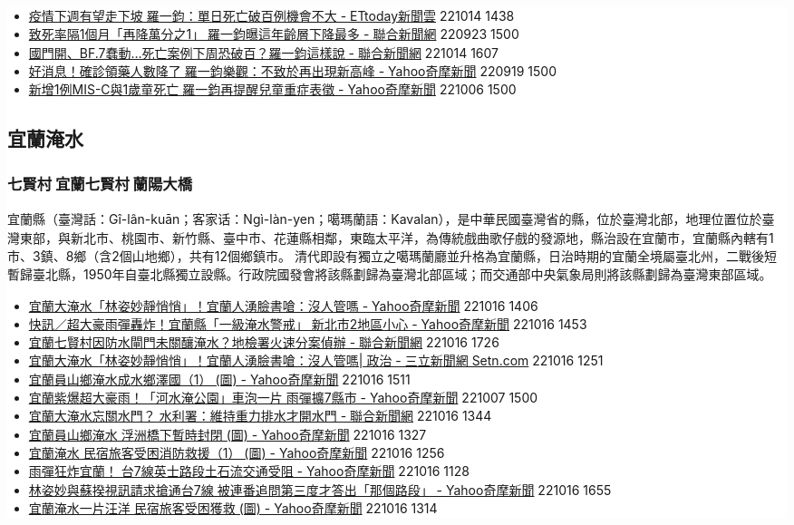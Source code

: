 - [疫情下週有望走下坡 羅一鈞：單日死亡破百例機會不大 - ETtoday新聞雲](https://www.ettoday.net/news/20221014/2358226.htm "疫情下週有望走下坡 羅一鈞：單日死亡破百例機會不大 - ETtoday新聞雲") 221014 1438
- [致死率隔1個月「再降萬分之1」 羅一鈞曝這年齡層下降最多 - 聯合新聞網](https://udn.com/news/story/7314/6635283 "致死率隔1個月「再降萬分之1」 羅一鈞曝這年齡層下降最多 - 聯合新聞網") 220923 1500
- [國門開、BF.7蠢動…死亡案例下周恐破百？羅一鈞這樣說 - 聯合新聞網](https://udn.com/news/story/7314/6686684 "國門開、BF.7蠢動…死亡案例下周恐破百？羅一鈞這樣說 - 聯合新聞網") 221014 1607
- [好消息！確診領藥人數降了 羅一鈞樂觀：不致於再出現新高峰 - Yahoo奇摩新聞](https://tw.news.yahoo.com/%E5%A5%BD%E6%B6%88%E6%81%AF-%E7%A2%BA%E8%A8%BA%E9%A0%98%E8%97%A5%E4%BA%BA%E6%95%B8%E9%99%8D%E4%BA%86-%E7%BE%85-%E9%88%9E%E6%A8%82%E8%A7%80-%E4%B8%8D%E8%87%B4%E6%96%BC%E5%86%8D%E5%87%BA%E7%8F%BE%E6%96%B0%E9%AB%98%E5%B3%B0-062044524.html "好消息！確診領藥人數降了 羅一鈞樂觀：不致於再出現新高峰 - Yahoo奇摩新聞") 220919 1500
- [新增1例MIS-C與1歲童死亡 羅一鈞再提醒兒童重症表徵 - Yahoo奇摩新聞](https://tw.news.yahoo.com/%E6%96%B0%E5%A2%9E1%E4%BE%8Bmis-c%E8%88%871%E6%AD%B2%E7%AB%A5%E6%AD%BB%E4%BA%A1-%E7%BE%85-%E9%88%9E%E9%87%8D%E6%8F%90%E5%85%92%E7%AB%A5%E9%87%8D%E7%97%87%E8%A1%A8%E5%BE%B5-095436774.html "新增1例MIS-C與1歲童死亡 羅一鈞再提醒兒童重症表徵 - Yahoo奇摩新聞") 221006 1500

## 宜蘭淹水

### 七賢村 宜蘭七賢村 蘭陽大橋

宜蘭縣（臺灣話：Gî-lân-kuān；客家话：Ngì-làn-yen；噶瑪蘭語：Kavalan），是中華民國臺灣省的縣，位於臺灣北部，地理位置位於臺灣東部，與新北市、桃園市、新竹縣、臺中市、花蓮縣相鄰，東臨太平洋，為傳統戲曲歌仔戲的發源地，縣治設在宜蘭市，宜蘭縣內轄有1市、3鎮、8鄉（含2個山地鄉），共有12個鄉鎮市。
清代即設有獨立之噶瑪蘭廳並升格為宜蘭縣，日治時期的宜蘭全境屬臺北州，二戰後短暫歸臺北縣，1950年自臺北縣獨立設縣。行政院國發會將該縣劃歸為臺灣北部區域；而交通部中央氣象局則將該縣劃歸為臺灣東部區域。
- [宜蘭大淹水「林姿妙靜悄悄」！宜蘭人湧臉書嗆：沒人管嗎 - Yahoo奇摩新聞](https://tw.news.yahoo.com/%E6%96%B0-%E5%AE%9C%E8%98%AD%E5%A4%A7%E6%B7%B9%E6%B0%B4-%E6%9E%97%E5%A7%BF%E5%A6%99%E9%9D%9C%E6%82%84%E6%82%84-%E5%AE%9C%E8%98%AD%E4%BA%BA%E6%B9%A7%E8%87%89%E6%9B%B8%E5%97%86-%E6%B2%92%E4%BA%BA%E7%AE%A1%E5%97%8E-045509014.html "宜蘭大淹水「林姿妙靜悄悄」！宜蘭人湧臉書嗆：沒人管嗎 - Yahoo奇摩新聞") 221016 1406
- [快訊／超大豪雨彈轟炸！宜蘭縣「一級淹水警戒」 新北市2地區小心 - Yahoo奇摩新聞](https://tw.news.yahoo.com/%E5%BF%AB%E8%A8%8A-%E8%B6%85%E5%A4%A7%E8%B1%AA%E9%9B%A8%E5%BD%88%E8%BD%9F%E7%82%B8-%E5%AE%9C%E8%98%AD%E7%B8%A3-%E7%B4%9A%E6%B7%B9%E6%B0%B4%E8%AD%A6%E6%88%92-%E6%96%B0%E5%8C%97%E5%B8%822%E5%9C%B0%E5%8D%80%E5%B0%8F%E5%BF%83-064521821.html "快訊／超大豪雨彈轟炸！宜蘭縣「一級淹水警戒」 新北市2地區小心 - Yahoo奇摩新聞") 221016 1453
- [宜蘭七賢村因防水閘門未關釀淹水？地檢署火速分案偵辦 - 聯合新聞網](https://udn.com/news/story/123080/6691082?from=udn_ch2_menu_v2_main_cate "宜蘭七賢村因防水閘門未關釀淹水？地檢署火速分案偵辦 - 聯合新聞網") 221016 1726
- [宜蘭大淹水「林姿妙靜悄悄」！宜蘭人湧臉書嗆：沒人管嗎| 政治 - 三立新聞網 Setn.com](https://www.setn.com/m/news.aspx?NewsID=1193348 "宜蘭大淹水「林姿妙靜悄悄」！宜蘭人湧臉書嗆：沒人管嗎| 政治 - 三立新聞網 Setn.com") 221016 1251
- [宜蘭員山鄉淹水成水鄉澤國（1） (圖) - Yahoo奇摩新聞](https://tw.news.yahoo.com/%E5%AE%9C%E8%98%AD%E5%93%A1%E5%B1%B1%E9%84%89%E6%B7%B9%E6%B0%B4%E6%88%90%E6%B0%B4%E9%84%89%E6%BE%A4%E5%9C%8B-1-%E5%9C%96-071117305.html "宜蘭員山鄉淹水成水鄉澤國（1） (圖) - Yahoo奇摩新聞") 221016 1511
- [宜蘭紫爆超大豪雨！「河水淹公園」車泡一片 雨彈擴7縣市 - Yahoo奇摩新聞](https://tw.news.yahoo.com/%E5%AE%9C%E8%98%AD%E7%B4%AB%E7%88%86%E8%B6%85%E5%A4%A7%E8%B1%AA%E9%9B%A8-%E6%B2%B3%E6%B0%B4%E6%B7%B9%E5%85%AC%E5%9C%92-%E8%BB%8A%E6%B3%A1-%E7%89%87-%E9%9B%A8%E5%BD%88%E6%93%B47%E7%B8%A3%E5%B8%82-065919325.html "宜蘭紫爆超大豪雨！「河水淹公園」車泡一片 雨彈擴7縣市 - Yahoo奇摩新聞") 221007 1500
- [宜蘭大淹水忘關水門？ 水利署：維持重力排水才開水門 - 聯合新聞網](https://udn.com/news/story/7266/6690694?from=udn-catebreaknews_ch2 "宜蘭大淹水忘關水門？ 水利署：維持重力排水才開水門 - 聯合新聞網") 221016 1344
- [宜蘭員山鄉淹水 浮洲橋下暫時封閉 (圖) - Yahoo奇摩新聞](https://tw.news.yahoo.com/%E5%AE%9C%E8%98%AD%E5%93%A1%E5%B1%B1%E9%84%89%E6%B7%B9%E6%B0%B4-%E6%B5%AE%E6%B4%B2%E6%A9%8B%E4%B8%8B%E6%9A%AB%E6%99%82%E5%B0%81%E9%96%89-%E5%9C%96-050004765.html "宜蘭員山鄉淹水 浮洲橋下暫時封閉 (圖) - Yahoo奇摩新聞") 221016 1327
- [宜蘭淹水 民宿旅客受困消防救援（1） (圖) - Yahoo奇摩新聞](https://tw.news.yahoo.com/%E5%AE%9C%E8%98%AD%E6%B7%B9%E6%B0%B4-%E6%B0%91%E5%AE%BF%E6%97%85%E5%AE%A2%E5%8F%97%E5%9B%B0%E6%B6%88%E9%98%B2%E6%95%91%E6%8F%B4-1-%E5%9C%96-044147733.html "宜蘭淹水 民宿旅客受困消防救援（1） (圖) - Yahoo奇摩新聞") 221016 1256
- [雨彈狂炸宜蘭！ 台7線英士路段土石流交通受阻 - Yahoo奇摩新聞](https://tw.news.yahoo.com/%E9%9B%A8%E5%BD%88%E7%8B%82%E7%82%B8%E5%AE%9C%E8%98%AD-%E5%8F%B07%E7%B7%9A%E8%8B%B1%E5%A3%AB%E8%B7%AF%E6%AE%B5%E5%9C%9F%E7%9F%B3%E6%B5%81%E4%BA%A4%E9%80%9A%E5%8F%97%E9%98%BB-031816361.html "雨彈狂炸宜蘭！ 台7線英士路段土石流交通受阻 - Yahoo奇摩新聞") 221016 1128
- [林姿妙與蘇揆視訊請求搶通台7線 被連番追問第三度才答出「那個路段」 - Yahoo奇摩新聞](https://tw.news.yahoo.com/%E6%9E%97%E5%A7%BF%E5%A6%99%E8%88%87%E8%98%87%E6%8F%86%E8%A6%96%E8%A8%8A%E8%AB%8B%E6%B1%82%E6%90%B6%E9%80%9A%E5%8F%B07%E7%B7%9A-%E8%A2%AB%E9%80%A3%E7%95%AA%E8%BF%BD%E5%95%8F%E7%AC%AC%E4%B8%89%E5%BA%A6%E6%89%8D%E7%AD%94%E5%87%BA-%E9%82%A3%E5%80%8B%E8%B7%AF%E6%AE%B5-085509501.html "林姿妙與蘇揆視訊請求搶通台7線 被連番追問第三度才答出「那個路段」 - Yahoo奇摩新聞") 221016 1655
- [宜蘭淹水一片汪洋 民宿旅客受困獲救 (圖) - Yahoo奇摩新聞](https://tw.news.yahoo.com/%E5%AE%9C%E8%98%AD%E6%B7%B9%E6%B0%B4-%E7%89%87%E6%B1%AA%E6%B4%8B-%E6%B0%91%E5%AE%BF%E6%97%85%E5%AE%A2%E5%8F%97%E5%9B%B0%E7%8D%B2%E6%95%91-%E5%9C%96-045800093.html "宜蘭淹水一片汪洋 民宿旅客受困獲救 (圖) - Yahoo奇摩新聞") 221016 1314